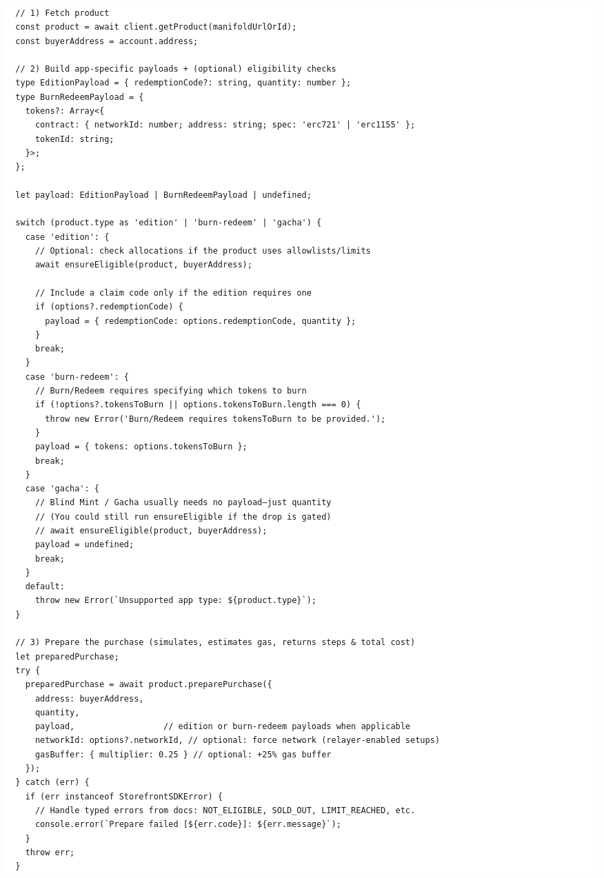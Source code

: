       // 1) Fetch product
      const product = await client.getProduct(manifoldUrlOrId);
      const buyerAddress = account.address;
    
      // 2) Build app-specific payloads + (optional) eligibility checks
      type EditionPayload = { redemptionCode?: string, quantity: number };
      type BurnRedeemPayload = {
        tokens?: Array<{
          contract: { networkId: number; address: string; spec: 'erc721' | 'erc1155' };
          tokenId: string;
        }>;
      };
    
      let payload: EditionPayload | BurnRedeemPayload | undefined;
    
      switch (product.type as 'edition' | 'burn-redeem' | 'gacha') {
        case 'edition': {
          // Optional: check allocations if the product uses allowlists/limits
          await ensureEligible(product, buyerAddress);
    
          // Include a claim code only if the edition requires one
          if (options?.redemptionCode) {
            payload = { redemptionCode: options.redemptionCode, quantity };
          }
          break;
        }
        case 'burn-redeem': {
          // Burn/Redeem requires specifying which tokens to burn
          if (!options?.tokensToBurn || options.tokensToBurn.length === 0) {
            throw new Error('Burn/Redeem requires tokensToBurn to be provided.');
          }
          payload = { tokens: options.tokensToBurn };
          break;
        }
        case 'gacha': {
          // Blind Mint / Gacha usually needs no payload—just quantity
          // (You could still run ensureEligible if the drop is gated)
          // await ensureEligible(product, buyerAddress);
          payload = undefined;
          break;
        }
        default:
          throw new Error(`Unsupported app type: ${product.type}`);
      }
    
      // 3) Prepare the purchase (simulates, estimates gas, returns steps & total cost)
      let preparedPurchase;
      try {
        preparedPurchase = await product.preparePurchase({
          address: buyerAddress,
          quantity,
          payload,                  // edition or burn-redeem payloads when applicable
          networkId: options?.networkId, // optional: force network (relayer-enabled setups)
          gasBuffer: { multiplier: 0.25 } // optional: +25% gas buffer
        });
      } catch (err) {
        if (err instanceof StorefrontSDKError) {
          // Handle typed errors from docs: NOT_ELIGIBLE, SOLD_OUT, LIMIT_REACHED, etc.
          console.error(`Prepare failed [${err.code}]: ${err.message}`);
        }
        throw err;
      }
    